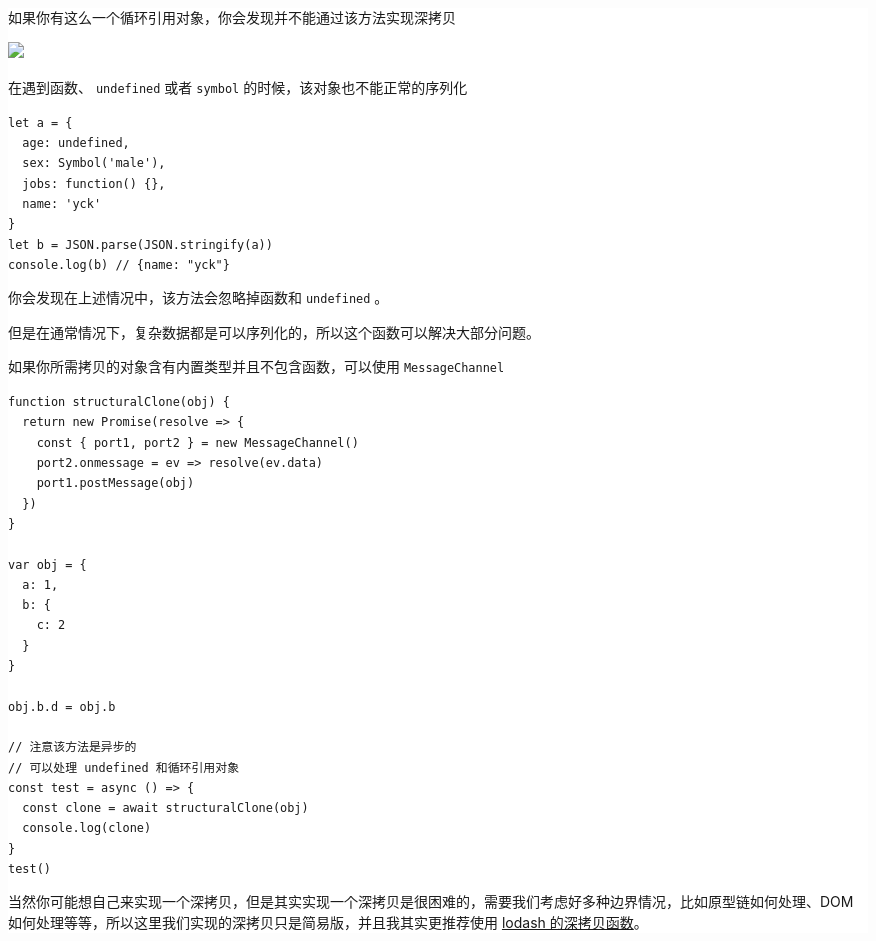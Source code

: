 如果你有这么一个循环引用对象，你会发现并不能通过该方法实现深拷贝

![](https://user-gold-cdn.xitu.io/2018/3/28/1626b1ec2d3f9e41?w=840&h=100&f=png&s=30123)

在遇到函数、 `undefined` 或者 `symbol` 的时候，该对象也不能正常的序列化

```
let a = {
  age: undefined,
  sex: Symbol('male'),
  jobs: function() {},
  name: 'yck'
}
let b = JSON.parse(JSON.stringify(a))
console.log(b) // {name: "yck"}

```

你会发现在上述情况中，该方法会忽略掉函数和 `undefined` 。

但是在通常情况下，复杂数据都是可以序列化的，所以这个函数可以解决大部分问题。

如果你所需拷贝的对象含有内置类型并且不包含函数，可以使用 `MessageChannel`

```
function structuralClone(obj) {
  return new Promise(resolve => {
    const { port1, port2 } = new MessageChannel()
    port2.onmessage = ev => resolve(ev.data)
    port1.postMessage(obj)
  })
}

var obj = {
  a: 1,
  b: {
    c: 2
  }
}

obj.b.d = obj.b

// 注意该方法是异步的
// 可以处理 undefined 和循环引用对象
const test = async () => {
  const clone = await structuralClone(obj)
  console.log(clone)
}
test()

```

当然你可能想自己来实现一个深拷贝，但是其实实现一个深拷贝是很困难的，需要我们考虑好多种边界情况，比如原型链如何处理、DOM 如何处理等等，所以这里我们实现的深拷贝只是简易版，并且我其实更推荐使用 [lodash 的深拷贝函数](https://lodash.com/docs#cloneDeep)。
